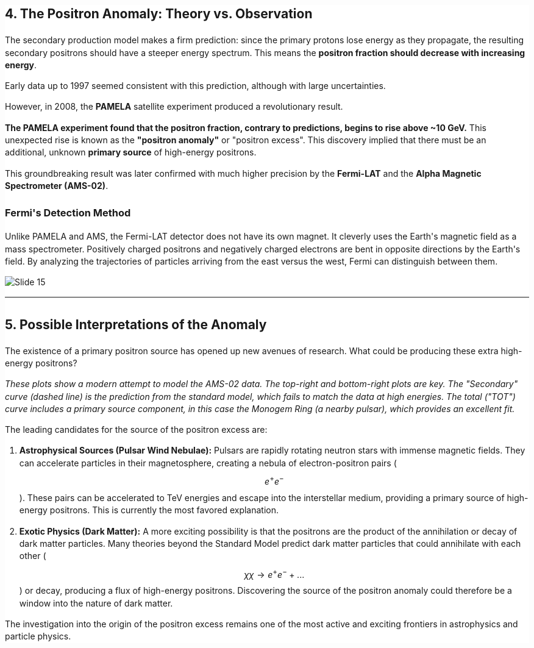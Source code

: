 
## 4. The Positron Anomaly: Theory vs. Observation

The secondary production model makes a firm prediction: since the primary protons lose energy as they propagate, the resulting secondary positrons should have a steeper energy spectrum. This means the **positron fraction should decrease with increasing energy**.

Early data up to 1997 seemed consistent with this prediction, although with large uncertainties.


However, in 2008, the **PAMELA** satellite experiment produced a revolutionary result.

**The PAMELA experiment found that the positron fraction, contrary to predictions, begins to rise above ~10 GeV.** This unexpected rise is known as the **"positron anomaly"** or "positron excess". This discovery implied that there must be an additional, unknown **primary source** of high-energy positrons.

This groundbreaking result was later confirmed with much higher precision by the **Fermi-LAT** and the **Alpha Magnetic Spectrometer (AMS-02)**.

### Fermi's Detection Method
Unlike PAMELA and AMS, the Fermi-LAT detector does not have its own magnet. It cleverly uses the Earth's magnetic field as a mass spectrometer. Positively charged positrons and negatively charged electrons are bent in opposite directions by the Earth's field. By analyzing the trajectories of particles arriving from the east versus the west, Fermi can distinguish between them.

![Slide 15](https://i.imgur.com/H1G33Uj.png)

---

## 5. Possible Interpretations of the Anomaly

The existence of a primary positron source has opened up new avenues of research. What could be producing these extra high-energy positrons?

*These plots show a modern attempt to model the AMS-02 data. The top-right and bottom-right plots are key. The "Secondary" curve (dashed line) is the prediction from the standard model, which fails to match the data at high energies. The total ("TOT") curve includes a primary source component, in this case the Monogem Ring (a nearby pulsar), which provides an excellent fit.*

The leading candidates for the source of the positron excess are:

1.  **Astrophysical Sources (Pulsar Wind Nebulae):** Pulsars are rapidly rotating neutron stars with immense magnetic fields. They can accelerate particles in their magnetosphere, creating a nebula of electron-positron pairs ($$e^+e^-$$). These pairs can be accelerated to TeV energies and escape into the interstellar medium, providing a primary source of high-energy positrons. This is currently the most favored explanation.

2.  **Exotic Physics (Dark Matter):** A more exciting possibility is that the positrons are the product of the annihilation or decay of dark matter particles. Many theories beyond the Standard Model predict dark matter particles that could annihilate with each other ($$\chi \chi \rightarrow e^+e^- + ...$$) or decay, producing a flux of high-energy positrons. Discovering the source of the positron anomaly could therefore be a window into the nature of dark matter.

The investigation into the origin of the positron excess remains one of the most active and exciting frontiers in astrophysics and particle physics.